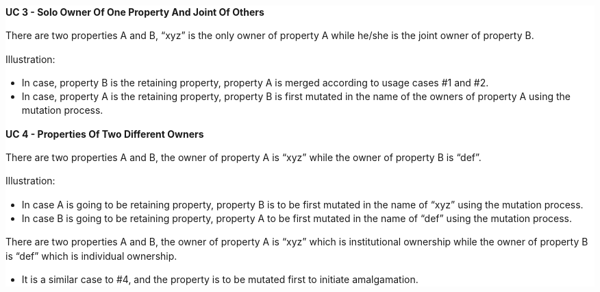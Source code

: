 **UC 3 - Solo Owner Of One Property And Joint Of Others**

There are two properties A and B, “xyz” is the only owner of property A while he/she is the joint owner of property B.&#x20;

Illustration:

* In case, property B is the retaining property, property A is merged according to usage cases #1 and #2.&#x20;
* In case, property A is the retaining property, property B is first mutated in the name of the owners of property A using the mutation process.

**UC 4 - Properties Of Two Different Owners**

There are two properties A and B, the owner of property A is “xyz” while the owner of property B is “def”.&#x20;

Illustration:&#x20;

* In case A is going to be retaining property, property B is to be first mutated in the name of “xyz” using the mutation process.&#x20;
* In case B is going to be retaining property, property A to be first mutated in the name of “def” using the mutation process.&#x20;

There are two properties A and B, the owner of property A is “xyz” which is institutional ownership while the owner of property B is “def” which is individual ownership.&#x20;

* It is a similar case to #4, and the property is to be mutated first to initiate amalgamation.
